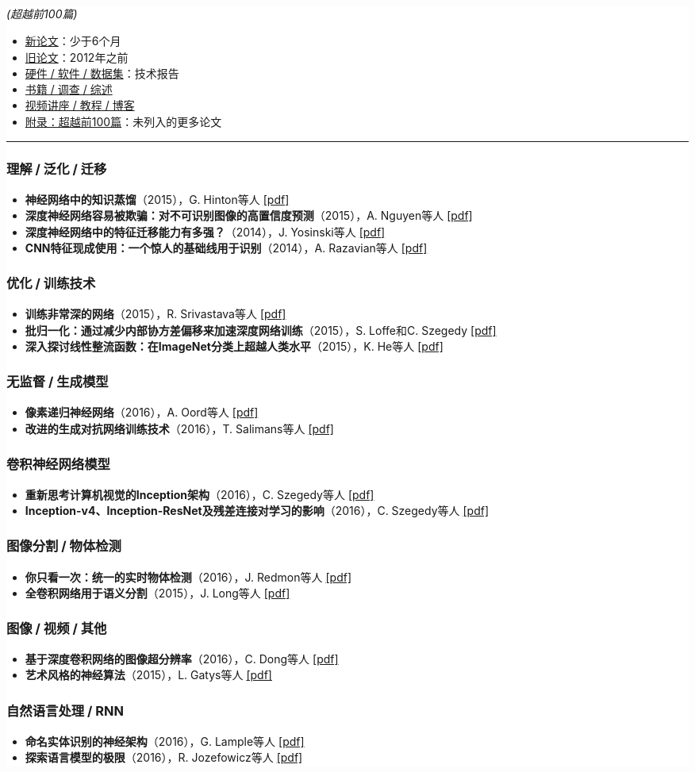 *(超越前100篇)*

* [新论文](#new-papers)：少于6个月
* [旧论文](#old-papers)：2012年之前
* [硬件 / 软件 / 数据集](#hw--sw--dataset)：技术报告
* [书籍 / 调查 / 综述](#book--survey--review)
* [视频讲座 / 教程 / 博客](#video-lectures--tutorials--blogs)
* [附录：超越前100篇](#appendix-more-than-top-100)：未列入的更多论文

---

### 理解 / 泛化 / 迁移
- **神经网络中的知识蒸馏**（2015），G. Hinton等人 [[pdf]](http://arxiv.org/pdf/1503.02531)
- **深度神经网络容易被欺骗：对不可识别图像的高置信度预测**（2015），A. Nguyen等人 [[pdf]](http://arxiv.org/pdf/1412.1897)
- **深度神经网络中的特征迁移能力有多强？**（2014），J. Yosinski等人 [[pdf]](http://papers.nips.cc/paper/5347-how-transferable-are-features-in-deep-neural-networks.pdf)
- **CNN特征现成使用：一个惊人的基础线用于识别**（2014），A. Razavian等人 [[pdf]](http://www.cv-foundation.org//openaccess/content_cvpr_workshops_2014/W15/papers/Razavian_CNN_Features_Off-the-Shelf_2014_CVPR_paper.pdf)

### 优化 / 训练技术
- **训练非常深的网络**（2015），R. Srivastava等人 [[pdf]](http://papers.nips.cc/paper/5850-training-very-deep-networks.pdf)
- **批归一化：通过减少内部协方差偏移来加速深度网络训练**（2015），S. Loffe和C. Szegedy [[pdf]](http://arxiv.org/pdf/1502.03167)
- **深入探讨线性整流函数：在ImageNet分类上超越人类水平**（2015），K. He等人 [[pdf]](http://www.cv-foundation.org/openaccess/content_iccv_2015/papers/He_Delving_Deep_into_ICCV_2015_paper.pdf)

### 无监督 / 生成模型
- **像素递归神经网络**（2016），A. Oord等人 [[pdf]](http://arxiv.org/pdf/1601.06759v2.pdf)
- **改进的生成对抗网络训练技术**（2016），T. Salimans等人 [[pdf]](http://papers.nips.cc/paper/6125-improved-techniques-for-training-gans.pdf)

### 卷积神经网络模型
- **重新思考计算机视觉的Inception架构**（2016），C. Szegedy等人 [[pdf]](http://www.cv-foundation.org/openaccess/content_cvpr_2016/papers/Szegedy_Rethinking_the_Inception_CVPR_2016_paper.pdf)
- **Inception-v4、Inception-ResNet及残差连接对学习的影响**（2016），C. Szegedy等人 [[pdf]](http://arxiv.org/pdf/1602.07261)

### 图像分割 / 物体检测
- **你只看一次：统一的实时物体检测**（2016），J. Redmon等人 [[pdf]](http://www.cv-foundation.org/openaccess/content_cvpr_2016/papers/Redmon_You_Only_Look_CVPR_2016_paper.pdf)
- **全卷积网络用于语义分割**（2015），J. Long等人 [[pdf]](http://www.cv-foundation.org/openaccess/content_cvpr_2015/papers/Long_Fully_Convolutional_Networks_2015_CVPR_paper.pdf)

### 图像 / 视频 / 其他
- **基于深度卷积网络的图像超分辨率**（2016），C. Dong等人 [[pdf]](https://arxiv.org/pdf/1501.00092v3.pdf)
- **艺术风格的神经算法**（2015），L. Gatys等人 [[pdf]](https://arxiv.org/pdf/1508.06576)

### 自然语言处理 / RNN
- **命名实体识别的神经架构**（2016），G. Lample等人 [[pdf]](http://aclweb.org/anthology/N/N16/N16-1030.pdf)
- **探索语言模型的极限**（2016），R. Jozefowicz等人 [[pdf]](http://arxiv.org/pdf/1602.02410)
